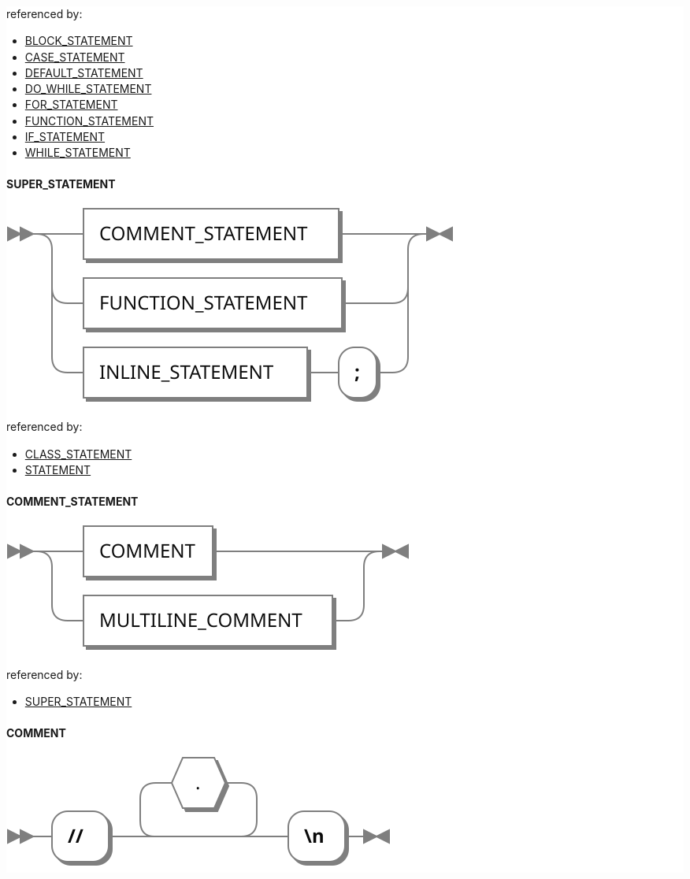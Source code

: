 referenced by:

- [BLOCK_STATEMENT](#block_statement)
- [CASE_STATEMENT](#case_statement)
- [DEFAULT_STATEMENT](#default_statement)
- [DO_WHILE_STATEMENT](#do_while_statement)
- [FOR_STATEMENT](#for_statement)
- [FUNCTION_STATEMENT](#function_statement)
- [IF_STATEMENT](#if_statement)
- [WHILE_STATEMENT](#while_statement)

#### SUPER_STATEMENT

![SUPER_STATEMENT](Diagrams/SUPER_STATEMENT.svg)

referenced by:

- [CLASS_STATEMENT](#class_statement)
- [STATEMENT](#statement)

#### COMMENT_STATEMENT

![COMMENT_STATEMENT](Diagrams/COMMENT_STATEMENT.svg)

referenced by:

- [SUPER_STATEMENT](#super_statement)

#### COMMENT

![COMMENT](Diagrams/COMMENT.svg)
